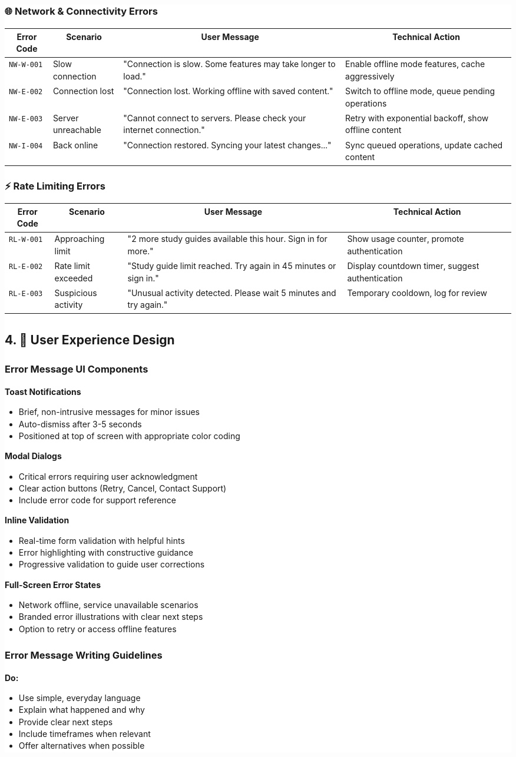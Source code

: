 ### **🌐 Network & Connectivity Errors**

| **Error Code** | **Scenario** | **User Message** | **Technical Action** |
|----------------|--------------|------------------|-------------------|
| `NW-W-001` | Slow connection | "Connection is slow. Some features may take longer to load." | Enable offline mode features, cache aggressively |
| `NW-E-002` | Connection lost | "Connection lost. Working offline with saved content." | Switch to offline mode, queue pending operations |
| `NW-E-003` | Server unreachable | "Cannot connect to servers. Please check your internet connection." | Retry with exponential backoff, show offline content |
| `NW-I-004` | Back online | "Connection restored. Syncing your latest changes..." | Sync queued operations, update cached content |

### **⚡ Rate Limiting Errors**

| **Error Code** | **Scenario** | **User Message** | **Technical Action** |
|----------------|--------------|------------------|-------------------|
| `RL-W-001` | Approaching limit | "2 more study guides available this hour. Sign in for more." | Show usage counter, promote authentication |
| `RL-E-002` | Rate limit exceeded | "Study guide limit reached. Try again in 45 minutes or sign in." | Display countdown timer, suggest authentication |
| `RL-E-003` | Suspicious activity | "Unusual activity detected. Please wait 5 minutes and try again." | Temporary cooldown, log for review |

## **4. 🎨 User Experience Design**

### **Error Message UI Components**

**Toast Notifications**
- Brief, non-intrusive messages for minor issues
- Auto-dismiss after 3-5 seconds
- Positioned at top of screen with appropriate color coding

**Modal Dialogs**
- Critical errors requiring user acknowledgment
- Clear action buttons (Retry, Cancel, Contact Support)
- Include error code for support reference

**Inline Validation**
- Real-time form validation with helpful hints
- Error highlighting with constructive guidance
- Progressive validation to guide user corrections

**Full-Screen Error States**
- Network offline, service unavailable scenarios
- Branded error illustrations with clear next steps
- Option to retry or access offline features

### **Error Message Writing Guidelines**

**Do:**
- Use simple, everyday language
- Explain what happened and why
- Provide clear next steps
- Include timeframes when relevant
- Offer alternatives when possible

